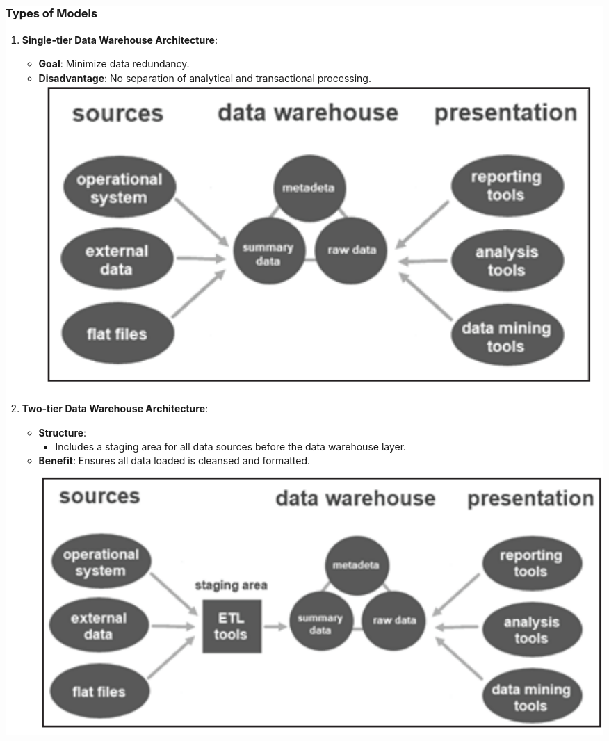 <a name="types-of-models"></a>
### Types of Models
1. **Single-tier Data Warehouse Architecture**:
   - **Goal**: Minimize data redundancy.
   - **Disadvantage**: No separation of analytical and transactional processing.
   ![single tier](images/single-tier.png)

2. **Two-tier Data Warehouse Architecture**:
   - **Structure**: 
     - Includes a staging area for all data sources before the data warehouse layer.
   - **Benefit**: Ensures all data loaded is cleansed and formatted.
   ![two tier](images/two-tier.png)
